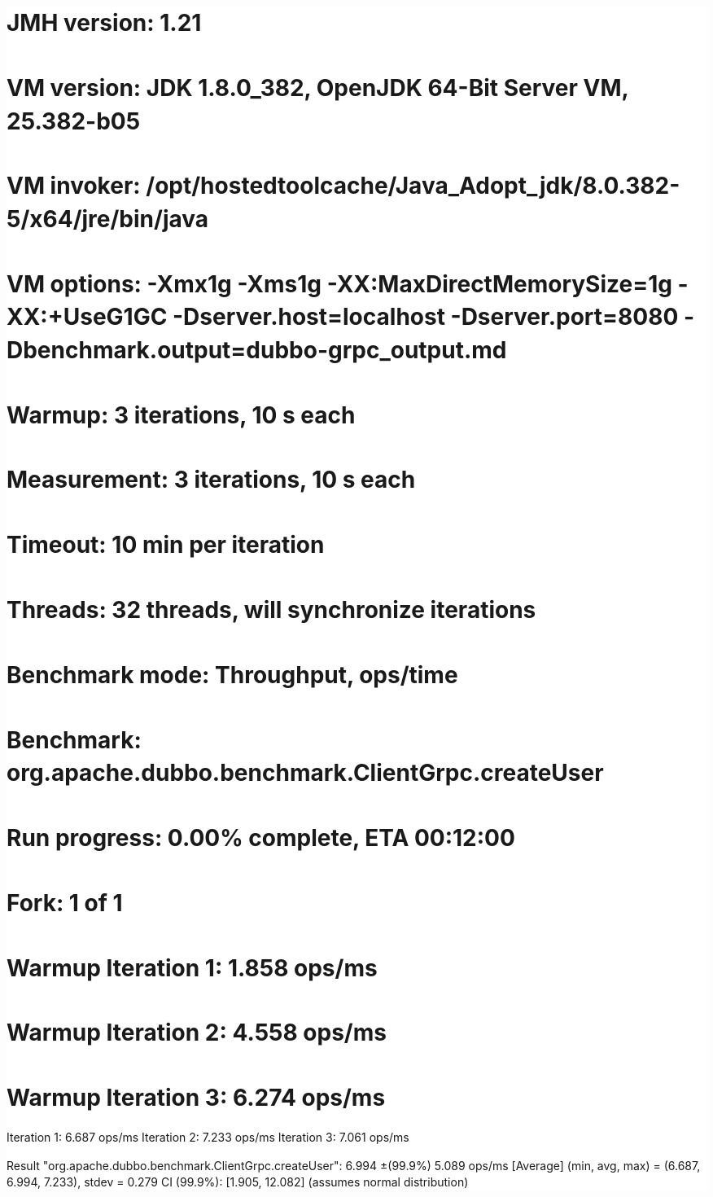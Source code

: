 # JMH version: 1.21
# VM version: JDK 1.8.0_382, OpenJDK 64-Bit Server VM, 25.382-b05
# VM invoker: /opt/hostedtoolcache/Java_Adopt_jdk/8.0.382-5/x64/jre/bin/java
# VM options: -Xmx1g -Xms1g -XX:MaxDirectMemorySize=1g -XX:+UseG1GC -Dserver.host=localhost -Dserver.port=8080 -Dbenchmark.output=dubbo-grpc_output.md
# Warmup: 3 iterations, 10 s each
# Measurement: 3 iterations, 10 s each
# Timeout: 10 min per iteration
# Threads: 32 threads, will synchronize iterations
# Benchmark mode: Throughput, ops/time
# Benchmark: org.apache.dubbo.benchmark.ClientGrpc.createUser

# Run progress: 0.00% complete, ETA 00:12:00
# Fork: 1 of 1
# Warmup Iteration   1: 1.858 ops/ms
# Warmup Iteration   2: 4.558 ops/ms
# Warmup Iteration   3: 6.274 ops/ms
Iteration   1: 6.687 ops/ms
Iteration   2: 7.233 ops/ms
Iteration   3: 7.061 ops/ms


Result "org.apache.dubbo.benchmark.ClientGrpc.createUser":
  6.994 ±(99.9%) 5.089 ops/ms [Average]
  (min, avg, max) = (6.687, 6.994, 7.233), stdev = 0.279
  CI (99.9%): [1.905, 12.082] (assumes normal distribution)
